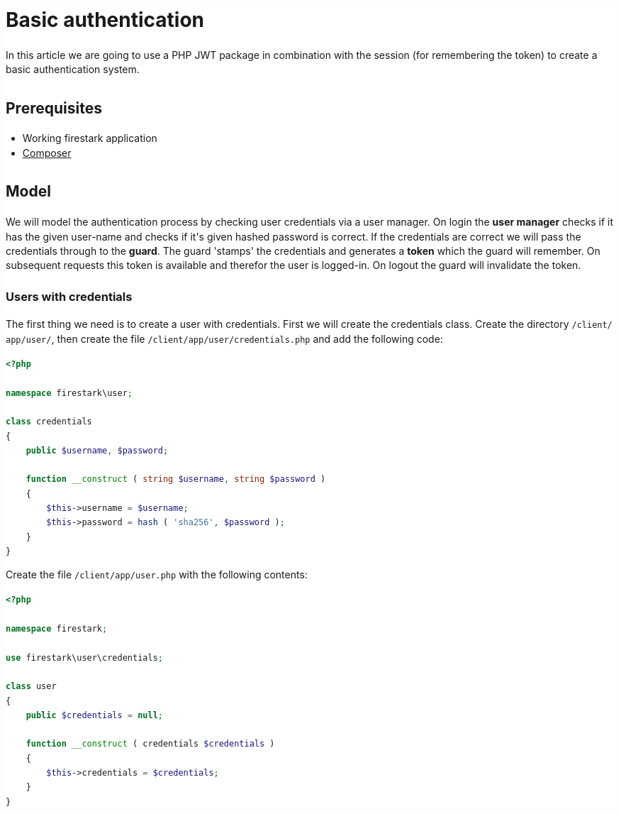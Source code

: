 # Basic authentication

In this article we are going to use a PHP JWT package in combination with the session (for remembering the token) to create a basic authentication system.



## Prerequisites

- Working firestark application
- [Composer](https://getcomposer.org/)



## Model

We will model the authentication process by checking user credentials via a user manager. On login the **user manager** checks if it has the given user-name and checks if it's given hashed password is correct. If the credentials are correct we will pass the credentials through to the **guard**. The guard 'stamps' the credentials and generates a **token** which the guard will remember. On subsequent requests this token is available and therefor the user is logged-in. On logout the guard will invalidate the token.

### Users with credentials

The first thing we need is to create a user with credentials. First we will create the credentials class. Create the directory `/client/app/user/`,  then create the file `/client/app/user/credentials.php` and add the following code:

```php
<?php

namespace firestark\user;

class credentials
{
    public $username, $password;

    function __construct ( string $username, string $password )
    {
        $this->username = $username;
        $this->password = hash ( 'sha256', $password );
    }
}
```



Create the file `/client/app/user.php` with the following contents: 

```php
<?php

namespace firestark;

use firestark\user\credentials;

class user
{
    public $credentials = null;

    function __construct ( credentials $credentials )
    {
        $this->credentials = $credentials;
    }
}
```